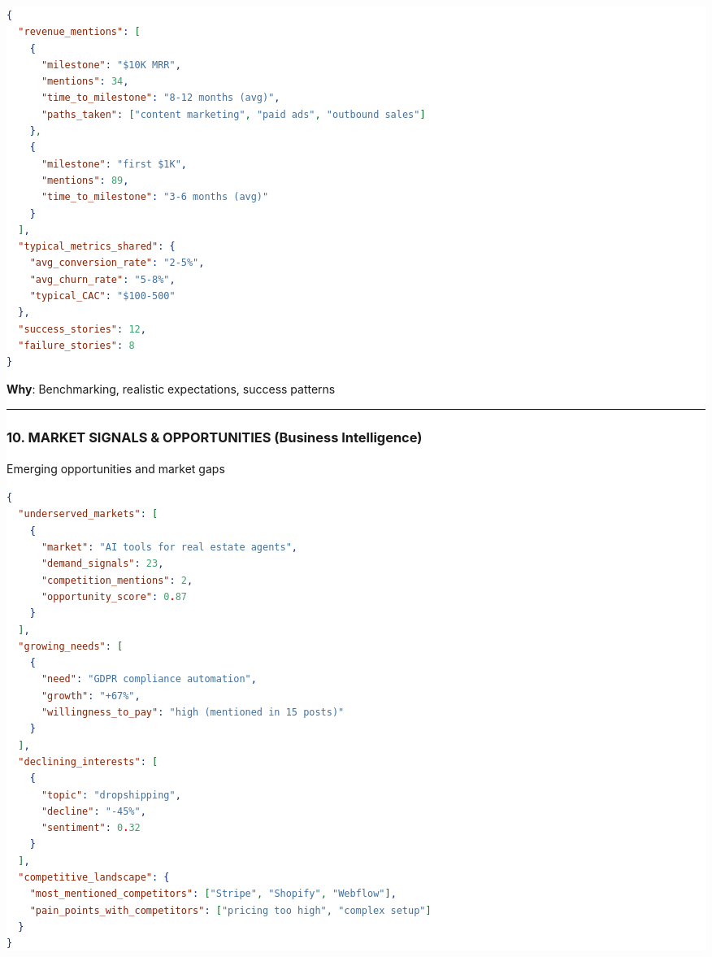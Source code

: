 ```json
{
  "revenue_mentions": [
    {
      "milestone": "$10K MRR",
      "mentions": 34,
      "time_to_milestone": "8-12 months (avg)",
      "paths_taken": ["content marketing", "paid ads", "outbound sales"]
    },
    {
      "milestone": "first $1K",
      "mentions": 89,
      "time_to_milestone": "3-6 months (avg)"
    }
  ],
  "typical_metrics_shared": {
    "avg_conversion_rate": "2-5%",
    "avg_churn_rate": "5-8%",
    "typical_CAC": "$100-500"
  },
  "success_stories": 12,
  "failure_stories": 8
}
```

**Why**: Benchmarking, realistic expectations, success patterns

---

### 10. **MARKET SIGNALS & OPPORTUNITIES** (Business Intelligence)
Emerging opportunities and market gaps

```json
{
  "underserved_markets": [
    {
      "market": "AI tools for real estate agents",
      "demand_signals": 23,
      "competition_mentions": 2,
      "opportunity_score": 0.87
    }
  ],
  "growing_needs": [
    {
      "need": "GDPR compliance automation",
      "growth": "+67%",
      "willingness_to_pay": "high (mentioned in 15 posts)"
    }
  ],
  "declining_interests": [
    {
      "topic": "dropshipping",
      "decline": "-45%",
      "sentiment": 0.32
    }
  ],
  "competitive_landscape": {
    "most_mentioned_competitors": ["Stripe", "Shopify", "Webflow"],
    "pain_points_with_competitors": ["pricing too high", "complex setup"]
  }
}
```
